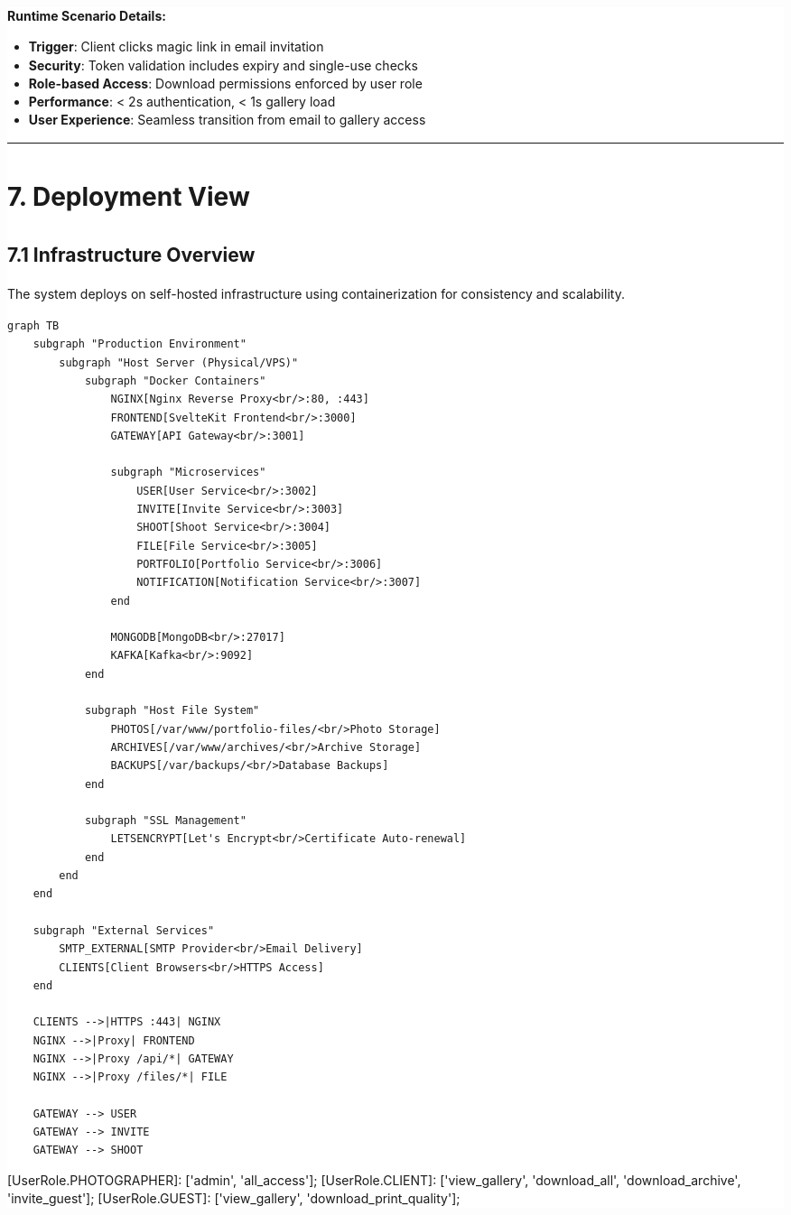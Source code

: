 **Runtime Scenario Details:**
- **Trigger**: Client clicks magic link in email invitation
- **Security**: Token validation includes expiry and single-use checks
- **Role-based Access**: Download permissions enforced by user role
- **Performance**: < 2s authentication, < 1s gallery load
- **User Experience**: Seamless transition from email to gallery access

---

# 7. Deployment View

## 7.1 Infrastructure Overview

The system deploys on self-hosted infrastructure using containerization for consistency and scalability.

```mermaid
graph TB
    subgraph "Production Environment"
        subgraph "Host Server (Physical/VPS)"
            subgraph "Docker Containers"
                NGINX[Nginx Reverse Proxy<br/>:80, :443]
                FRONTEND[SvelteKit Frontend<br/>:3000]
                GATEWAY[API Gateway<br/>:3001]
                
                subgraph "Microservices"
                    USER[User Service<br/>:3002]
                    INVITE[Invite Service<br/>:3003]
                    SHOOT[Shoot Service<br/>:3004]
                    FILE[File Service<br/>:3005]
                    PORTFOLIO[Portfolio Service<br/>:3006]
                    NOTIFICATION[Notification Service<br/>:3007]
                end
                
                MONGODB[MongoDB<br/>:27017]
                KAFKA[Kafka<br/>:9092]
            end
            
            subgraph "Host File System"
                PHOTOS[/var/www/portfolio-files/<br/>Photo Storage]
                ARCHIVES[/var/www/archives/<br/>Archive Storage]
                BACKUPS[/var/backups/<br/>Database Backups]
            end
            
            subgraph "SSL Management"
                LETSENCRYPT[Let's Encrypt<br/>Certificate Auto-renewal]
            end
        end
    end

    subgraph "External Services"
        SMTP_EXTERNAL[SMTP Provider<br/>Email Delivery]
        CLIENTS[Client Browsers<br/>HTTPS Access]
    end

    CLIENTS -->|HTTPS :443| NGINX
    NGINX -->|Proxy| FRONTEND
    NGINX -->|Proxy /api/*| GATEWAY
    NGINX -->|Proxy /files/*| FILE
    
    GATEWAY --> USER
    GATEWAY --> INVITE
    GATEWAY --> SHOOT
```

  [UserRole.PHOTOGRAPHER]: ['admin', 'all_access'];
  [UserRole.CLIENT]: ['view_gallery', 'download_all', 'download_archive', 'invite_guest'];
  [UserRole.GUEST]: ['view_gallery', 'download_print_quality'];